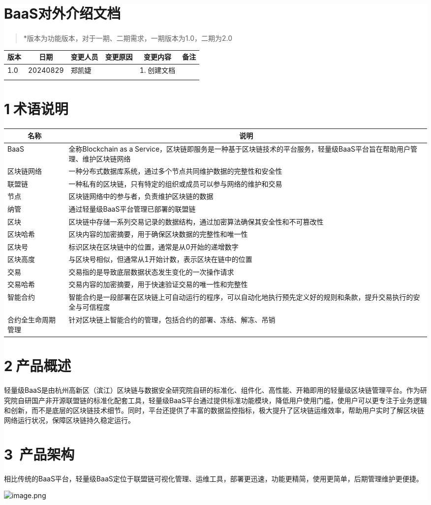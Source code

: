 # BaaS对外介绍文档

> \*版本为功能版本，对于一期、二期需求，一期版本为1.0，二期为2.0

|  版本  |  日期  |  变更人员  |  变更原因  |  变更内容  |  备注  |
| --- | --- | --- | --- | --- | --- |
|  1.0  |  20240829  |  郑凯婕  |   |  1.  创建文档       |   |
|   |   |   |   |   |   |

# 1 术语说明

|  名称  |  说明  |
| --- | --- |
|  BaaS  |  全称Blockchain as a Service，区块链即服务是一种基于区块链技术的平台服务，轻量级BaaS平台旨在帮助用户管理、维护区块链网络  |
|  区块链网络  |  一种分布式数据库系统，通过多个节点共同维护数据的完整性和安全性  |
|  联盟链  |  一种私有的区块链，只有特定的组织或成员可以参与网络的维护和交易  |
|  节点  |  区块链网络中的参与者，负责维护区块链的数据  |
|  纳管  |  通过轻量级BaaS平台管理已部署的联盟链  |
|  区块  |  区块链中存储一系列交易记录的数据结构，通过加密算法确保其安全性和不可篡改性  |
|  区块哈希  |  区块内容的加密摘要，用于确保区块数据的完整性和唯一性  |
|  区块号  |  标识区块在区块链中的位置，通常是从0开始的递增数字  |
|  区块高度  |  与区块号相似，但通常从1开始计数，表示区块在链中的位置  |
|  交易  |  交易指的是导致底层数据状态发生变化的一次操作请求  |
|  交易哈希  |  交易内容的加密摘要，用于快速验证交易的唯一性和完整性  |
|  智能合约  |  智能合约是一段部署在区块链上可自动运行的程序，可以自动化地执行预先定义好的规则和条款，提升交易执行的安全与可信程度  |
|  合约全生命周期管理  |  针对区块链上智能合约的管理，包括合约的部署、冻结、解冻、吊销  |

# 2 产品概述

轻量级BaaS是由杭州高新区（滨江）区块链与数据安全研究院自研的标准化、组件化、高性能、开箱即用的轻量级区块链管理平台。作为研究院自研国产非开源联盟链的标准化配套工具，轻量级BaaS平台通过提供标准功能模块，降低用户使用门槛，使用户可以更专注于业务逻辑和创新，而不是底层的区块链技术细节。同时，平台还提供了丰富的数据监控指标，极大提升了区块链运维效率，帮助用户实时了解区块链网络运行状况，保障区块链持久稳定运行。

# 3  产品架构

相比传统的BaaS平台，轻量级BaaS定位于联盟链可视化管理、运维工具，部署更迅速，功能更精简，使用更简单，后期管理维护更便捷。

![image.png](https://alidocs.oss-cn-zhangjiakou.aliyuncs.com/res/eYVOLwo3eN8Nqpz2/img/ef47e3fa-c9cf-4331-8663-f0a24ef79f95.png)
